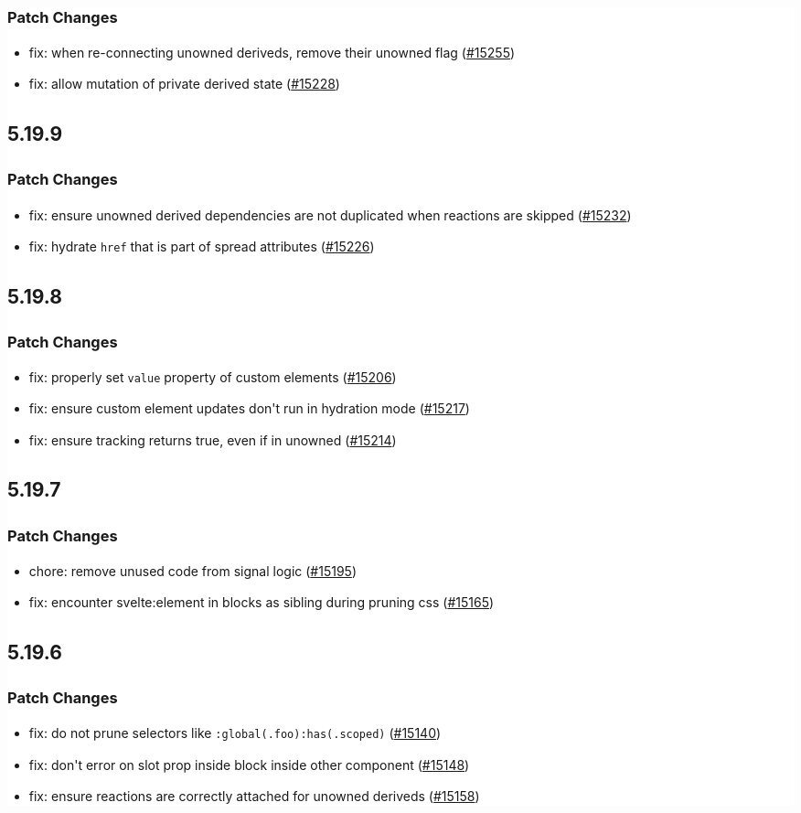 ### Patch Changes

- fix: when re-connecting unowned deriveds, remove their unowned flag ([#15255](https://github.com/sveltejs/svelte/pull/15255))

- fix: allow mutation of private derived state ([#15228](https://github.com/sveltejs/svelte/pull/15228))

## 5.19.9

### Patch Changes

- fix: ensure unowned derived dependencies are not duplicated when reactions are skipped ([#15232](https://github.com/sveltejs/svelte/pull/15232))

- fix: hydrate `href` that is part of spread attributes ([#15226](https://github.com/sveltejs/svelte/pull/15226))

## 5.19.8

### Patch Changes

- fix: properly set `value` property of custom elements ([#15206](https://github.com/sveltejs/svelte/pull/15206))

- fix: ensure custom element updates don't run in hydration mode ([#15217](https://github.com/sveltejs/svelte/pull/15217))

- fix: ensure tracking returns true, even if in unowned ([#15214](https://github.com/sveltejs/svelte/pull/15214))

## 5.19.7

### Patch Changes

- chore: remove unused code from signal logic ([#15195](https://github.com/sveltejs/svelte/pull/15195))

- fix: encounter svelte:element in blocks as sibling during pruning css ([#15165](https://github.com/sveltejs/svelte/pull/15165))

## 5.19.6

### Patch Changes

- fix: do not prune selectors like `:global(.foo):has(.scoped)` ([#15140](https://github.com/sveltejs/svelte/pull/15140))

- fix: don't error on slot prop inside block inside other component ([#15148](https://github.com/sveltejs/svelte/pull/15148))

- fix: ensure reactions are correctly attached for unowned deriveds ([#15158](https://github.com/sveltejs/svelte/pull/15158))
